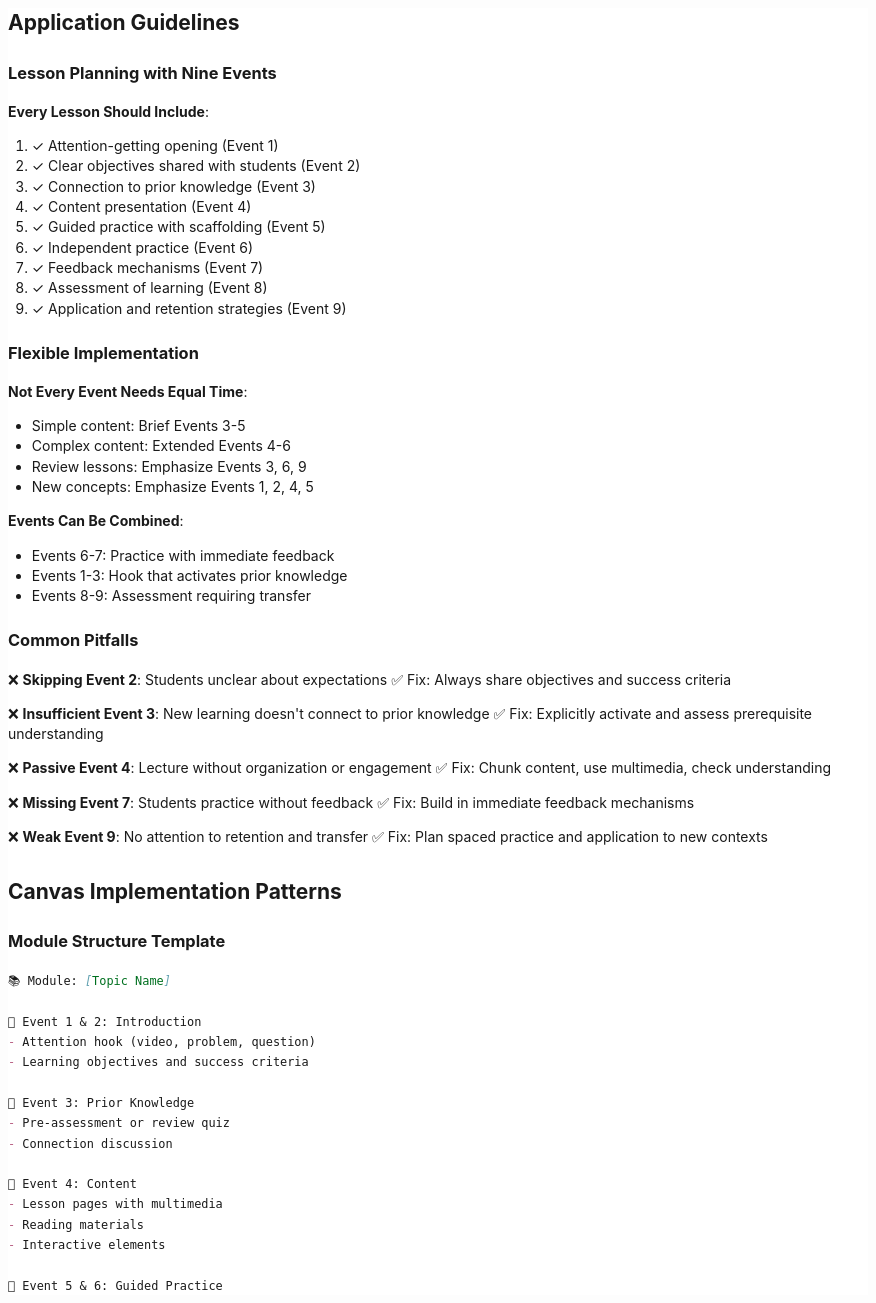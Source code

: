 ## Application Guidelines

### Lesson Planning with Nine Events

**Every Lesson Should Include**:
1. ✓ Attention-getting opening (Event 1)
2. ✓ Clear objectives shared with students (Event 2)
3. ✓ Connection to prior knowledge (Event 3)
4. ✓ Content presentation (Event 4)
5. ✓ Guided practice with scaffolding (Event 5)
6. ✓ Independent practice (Event 6)
7. ✓ Feedback mechanisms (Event 7)
8. ✓ Assessment of learning (Event 8)
9. ✓ Application and retention strategies (Event 9)

### Flexible Implementation

**Not Every Event Needs Equal Time**:
- Simple content: Brief Events 3-5
- Complex content: Extended Events 4-6
- Review lessons: Emphasize Events 3, 6, 9
- New concepts: Emphasize Events 1, 2, 4, 5

**Events Can Be Combined**:
- Events 6-7: Practice with immediate feedback
- Events 1-3: Hook that activates prior knowledge
- Events 8-9: Assessment requiring transfer

### Common Pitfalls

❌ **Skipping Event 2**: Students unclear about expectations
✅ Fix: Always share objectives and success criteria

❌ **Insufficient Event 3**: New learning doesn't connect to prior knowledge
✅ Fix: Explicitly activate and assess prerequisite understanding

❌ **Passive Event 4**: Lecture without organization or engagement
✅ Fix: Chunk content, use multimedia, check understanding

❌ **Missing Event 7**: Students practice without feedback
✅ Fix: Build in immediate feedback mechanisms

❌ **Weak Event 9**: No attention to retention and transfer
✅ Fix: Plan spaced practice and application to new contexts

## Canvas Implementation Patterns

### Module Structure Template
```markdown
📚 Module: [Topic Name]

📄 Event 1 & 2: Introduction
- Attention hook (video, problem, question)
- Learning objectives and success criteria

📄 Event 3: Prior Knowledge
- Pre-assessment or review quiz
- Connection discussion

📄 Event 4: Content
- Lesson pages with multimedia
- Reading materials
- Interactive elements

📝 Event 5 & 6: Guided Practice
```